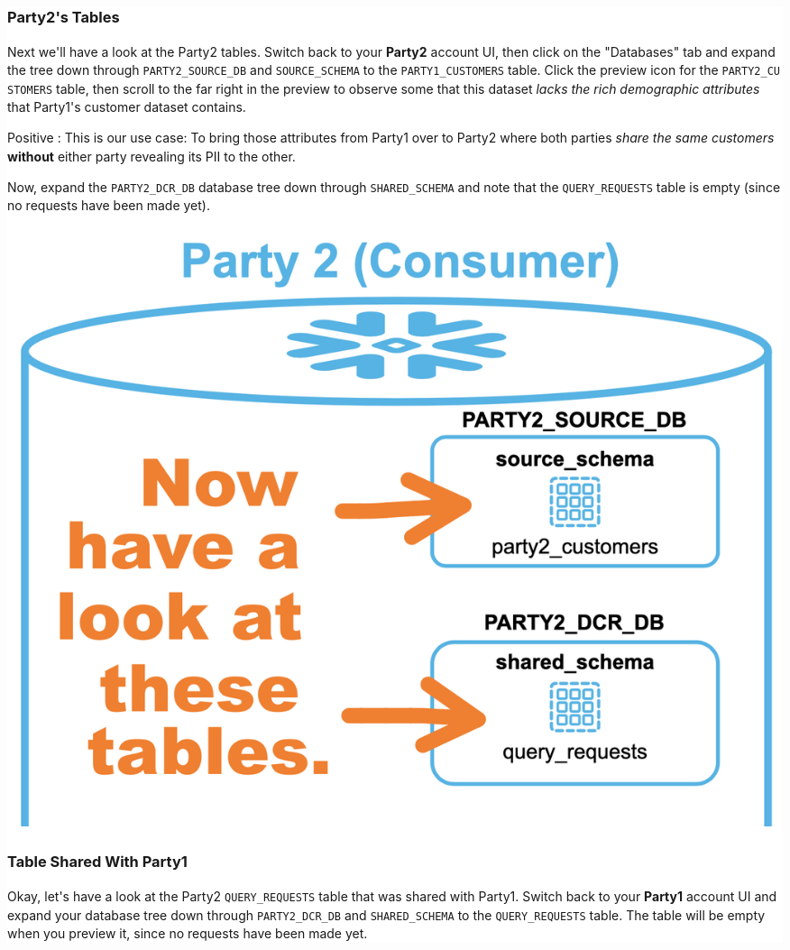 ### Party2's Tables
Next we'll have a look at the Party2 tables.  Switch back to your **Party2** account UI, then click on the "Databases" tab and expand the tree down through `PARTY2_SOURCE_DB` and `SOURCE_SCHEMA` to the `PARTY1_CUSTOMERS` table.  Click the preview icon for the `PARTY2_CUSTOMERS` table, then scroll to the far right in the preview to observe some that this dataset _lacks the rich demographic attributes_ that Party1's customer dataset contains.  

Positive
: This is our use case: To bring those attributes from Party1 over to Party2 where both parties _share the same customers_ **without** either party revealing its PII to the other.

Now, expand the `PARTY2_DCR_DB` database tree down through `SHARED_SCHEMA` and note that the `QUERY_REQUESTS` table is empty (since no requests have been made yet).

![Party2 Tables](assets/party2haveAlook.png)

### Table Shared With Party1
Okay, let's have a look at the Party2 `QUERY_REQUESTS` table that was shared with Party1.  Switch back to your **Party1** account UI and expand your database tree down through `PARTY2_DCR_DB` and `SHARED_SCHEMA` to the `QUERY_REQUESTS` table.  The table will be empty when you preview it, since no requests have been made yet.